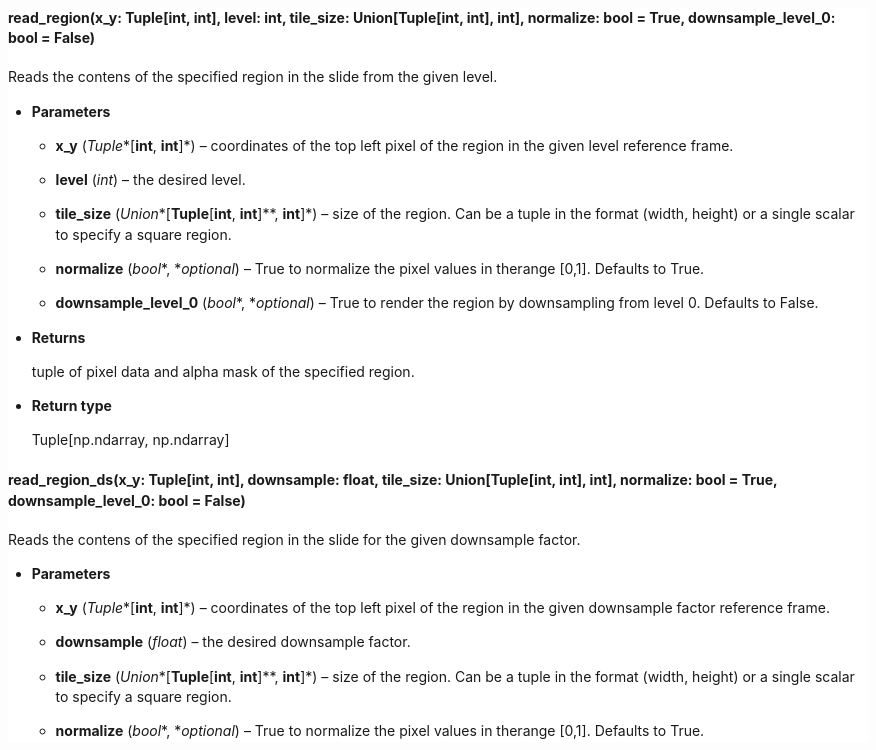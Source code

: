 
#### read_region(x_y: Tuple[int, int], level: int, tile_size: Union[Tuple[int, int], int], normalize: bool = True, downsample_level_0: bool = False)
Reads the contens of the specified region in the slide from the given level.


* **Parameters**

    
    * **x_y** (*Tuple**[**int**, **int**]*) – coordinates of the top left pixel of the region in the given level reference frame.


    * **level** (*int*) – the desired level.


    * **tile_size** (*Union**[**Tuple**[**int**, **int**]**, **int**]*) – size of the region. Can be a tuple in the format (width, height) or a single scalar to specify a square region.


    * **normalize** (*bool**, **optional*) – True to normalize the pixel values in therange [0,1]. Defaults to True.


    * **downsample_level_0** (*bool**, **optional*) – True to render the region by downsampling from level 0. Defaults to False.



* **Returns**

    tuple of pixel data and alpha mask of the specified region.



* **Return type**

    Tuple[np.ndarray, np.ndarray]



#### read_region_ds(x_y: Tuple[int, int], downsample: float, tile_size: Union[Tuple[int, int], int], normalize: bool = True, downsample_level_0: bool = False)
Reads the contens of the specified region in the slide for the given downsample factor.


* **Parameters**

    
    * **x_y** (*Tuple**[**int**, **int**]*) – coordinates of the top left pixel of the region in the given downsample factor reference frame.


    * **downsample** (*float*) – the desired downsample factor.


    * **tile_size** (*Union**[**Tuple**[**int**, **int**]**, **int**]*) – size of the region. Can be a tuple in the format (width, height) or a single scalar to specify a square region.


    * **normalize** (*bool**, **optional*) – True to normalize the pixel values in therange [0,1]. Defaults to True.

